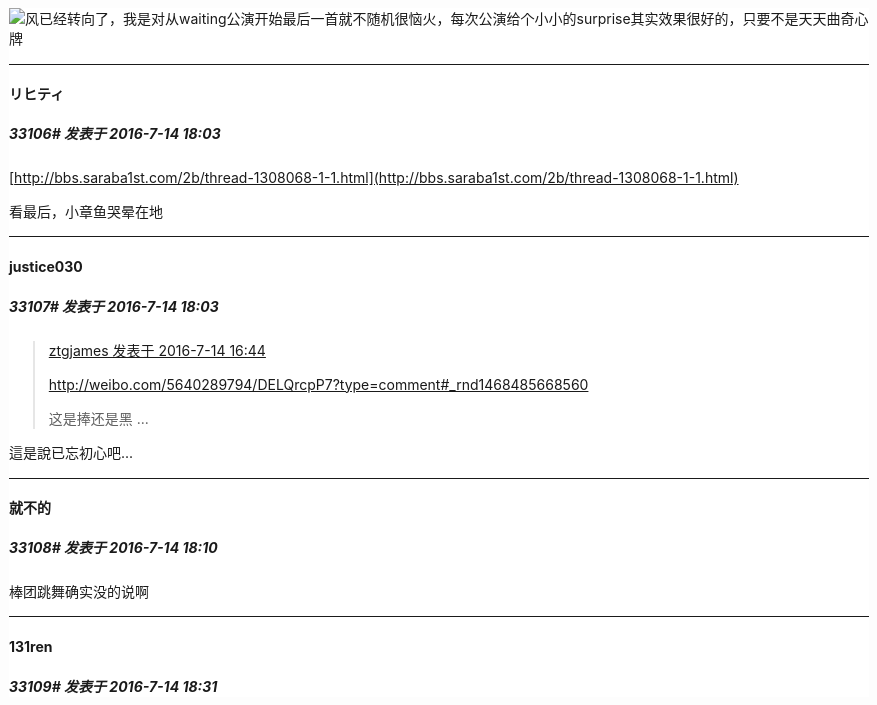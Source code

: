 
<img src="https://static.saraba1st.com/image/smiley/face/116.gif" referrerpolicy="no-referrer">风已经转向了，我是对从waiting公演开始最后一首就不随机很恼火，每次公演给个小小的surprise其实效果很好的，只要不是天天曲奇心牌







-----

####  リヒティ  
##### 33106#       发表于 2016-7-14 18:03



[http://bbs.saraba1st.com/2b/thread-1308068-1-1.html](http://bbs.saraba1st.com/2b/thread-1308068-1-1.html)


看最后，小章鱼哭晕在地







-----

####  justice030  
##### 33107#       发表于 2016-7-14 18:03



<blockquote><a href="httphttps://bbs.saraba1st.com/2b/forum.php?mod=redirect&amp;goto=findpost&amp;pid=32946698&amp;ptid=1105387" target="_blank">ztgjames 发表于 2016-7-14 16:44</a>

http://weibo.com/5640289794/DELQrcpP7?type=comment#_rnd1468485668560


这是捧还是黑 ...</blockquote>
這是說已忘初心吧...







-----

####  就不的  
##### 33108#       发表于 2016-7-14 18:10




 棒团跳舞确实没的说啊  







-----

####  131ren  
##### 33109#       发表于 2016-7-14 18:31
